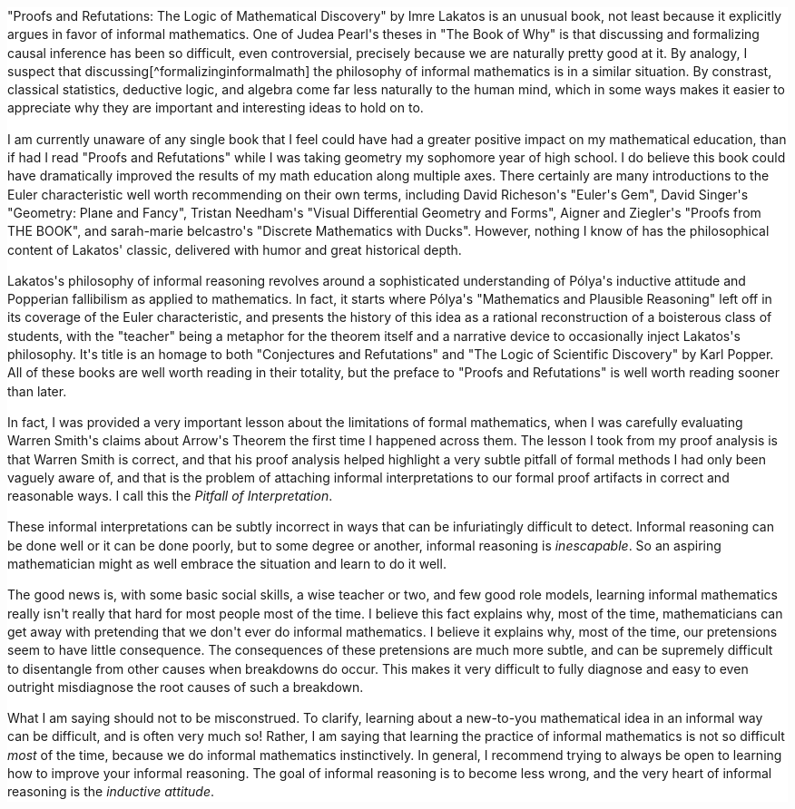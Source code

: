 "Proofs and Refutations: The Logic of Mathematical Discovery" by Imre Lakatos is an unusual book, not least because it explicitly argues in favor of informal mathematics. One of Judea Pearl's theses in "The Book of Why" is that discussing and formalizing causal inference has been so difficult, even controversial, precisely because we are naturally pretty good at it. By analogy, I suspect that discussing[^formalizinginformalmath] the philosophy of informal mathematics is in a similar situation. By constrast, classical statistics, deductive logic, and algebra come far less naturally to the human mind, which in some ways makes it easier to appreciate why they are important and interesting ideas to hold on to.

I am currently unaware of any single book that I feel could have had a greater positive impact on my mathematical education, than if had I read "Proofs and Refutations" while I was taking geometry my sophomore year of high school. I do believe this book could have dramatically improved the results of my math education along multiple axes. There certainly are many introductions to the Euler characteristic well worth recommending on their own terms, including David Richeson's "Euler's Gem", David Singer's "Geometry: Plane and Fancy", Tristan Needham's "Visual Differential Geometry and Forms", Aigner and Ziegler's "Proofs from THE BOOK", and sarah-marie belcastro's "Discrete Mathematics with Ducks". However, nothing I know of has the philosophical content of Lakatos' classic, delivered with humor and great historical depth.

Lakatos's philosophy of informal reasoning revolves around a sophisticated understanding of Pólya's inductive attitude and Popperian fallibilism as applied to mathematics. In fact, it starts where Pólya's "Mathematics and Plausible Reasoning" left off in its coverage of the Euler characteristic, and presents the history of this idea as a rational reconstruction of a boisterous class of students, with the "teacher" being a metaphor for the theorem itself and a narrative device to occasionally inject Lakatos's philosophy. It's title is an homage to both "Conjectures and Refutations" and "The Logic of Scientific Discovery" by Karl Popper. All of these books are well worth reading in their totality, but the preface to "Proofs and Refutations" is well worth reading sooner than later.

In fact, I was provided a very important lesson about the limitations of formal mathematics, when I was carefully evaluating Warren Smith's claims about Arrow's Theorem the first time I happened across them.  The lesson I took from my proof analysis is that Warren Smith is correct, and that his proof analysis helped highlight a very subtle pitfall of formal methods I had only been vaguely aware of, and that is the problem of attaching informal interpretations to our formal proof artifacts in correct and reasonable ways.   I call this the _Pitfall of Interpretation_.

These informal interpretations can be subtly incorrect in ways that can be infuriatingly difficult to detect. Informal reasoning can be done well or it can be done poorly, but to some degree or another, informal reasoning is _inescapable_. So an aspiring mathematician might as well embrace the situation and learn to do it well.

The good news is, with some basic social skills, a wise teacher or two, and few good role models, learning informal mathematics really isn't really that hard for most people most of the time.  I believe this fact explains why, most of the time, mathematicians can get away with pretending that we don't ever do informal mathematics.  I believe it explains why, most of the time, our pretensions seem to have little consequence. The consequences of these pretensions are much more subtle, and can be supremely difficult to disentangle from other causes when breakdowns do occur. This makes it very difficult to fully diagnose and easy to even outright misdiagnose the root causes of such a breakdown.

What I am saying should not to be misconstrued. To clarify, learning about a new-to-you mathematical idea in an informal way can be difficult, and is often very much so!  Rather, I am saying that learning the practice of informal mathematics is not so difficult _most_ of the time, because we do informal mathematics instinctively. In general, I recommend trying to always be open to learning how to improve your informal reasoning. The goal of informal reasoning is to become less wrong, and the very heart of informal reasoning is the _inductive attitude_.
